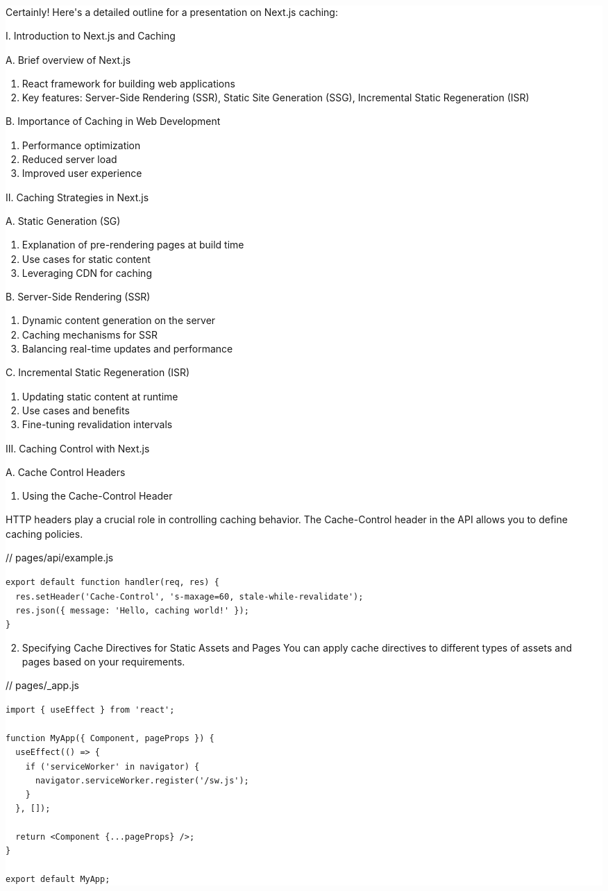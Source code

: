 
Certainly! Here's a detailed outline for a presentation on Next.js caching:

I. Introduction to Next.js and Caching

A. Brief overview of Next.js
1. React framework for building web applications
2. Key features: Server-Side Rendering (SSR), Static Site Generation (SSG), Incremental Static Regeneration (ISR)

B. Importance of Caching in Web Development
1. Performance optimization
2. Reduced server load
3. Improved user experience

II. Caching Strategies in Next.js

A. Static Generation (SG)
1. Explanation of pre-rendering pages at build time
2. Use cases for static content
3. Leveraging CDN for caching

B. Server-Side Rendering (SSR)
1. Dynamic content generation on the server
2. Caching mechanisms for SSR
3. Balancing real-time updates and performance

C. Incremental Static Regeneration (ISR)
1. Updating static content at runtime
2. Use cases and benefits
3. Fine-tuning revalidation intervals

III. Caching Control with Next.js

A. Cache Control Headers

1. Using the Cache-Control Header

HTTP headers play a crucial role in controlling caching behavior. The Cache-Control header in the API allows you to define caching policies.


// pages/api/example.js
```tsx
export default function handler(req, res) {
  res.setHeader('Cache-Control', 's-maxage=60, stale-while-revalidate');
  res.json({ message: 'Hello, caching world!' });
}

```
2. Specifying Cache Directives for Static Assets and Pages
You can apply cache directives to different types of assets and pages based on your requirements.


// pages/_app.js
```tsx
import { useEffect } from 'react';

function MyApp({ Component, pageProps }) {
  useEffect(() => {
    if ('serviceWorker' in navigator) {
      navigator.serviceWorker.register('/sw.js');
    }
  }, []);

  return <Component {...pageProps} />;
}

export default MyApp;
```
